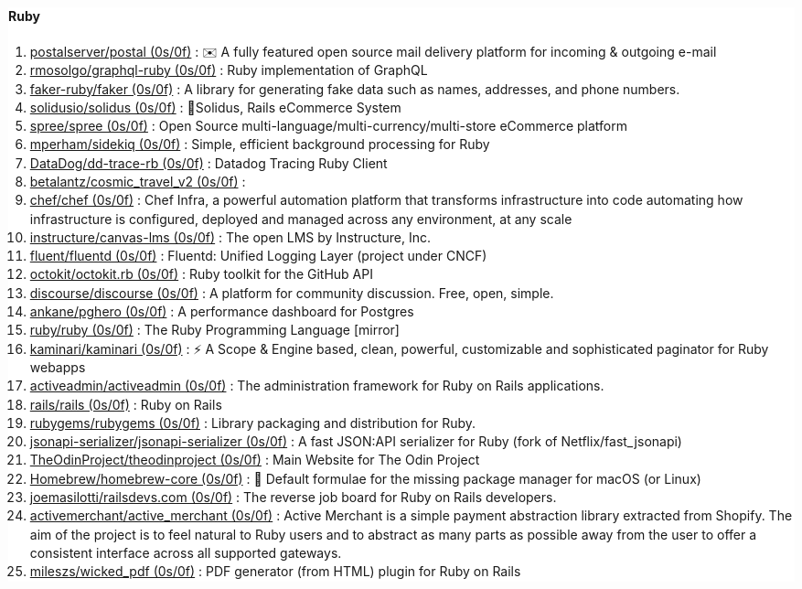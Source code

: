#### Ruby
1. [postalserver/postal (0s/0f)](https://github.com/postalserver/postal) : ✉️ A fully featured open source mail delivery platform for incoming & outgoing e-mail
2. [rmosolgo/graphql-ruby (0s/0f)](https://github.com/rmosolgo/graphql-ruby) : Ruby implementation of GraphQL
3. [faker-ruby/faker (0s/0f)](https://github.com/faker-ruby/faker) : A library for generating fake data such as names, addresses, and phone numbers.
4. [solidusio/solidus (0s/0f)](https://github.com/solidusio/solidus) : 🛒Solidus, Rails eCommerce System
5. [spree/spree (0s/0f)](https://github.com/spree/spree) : Open Source multi-language/multi-currency/multi-store eCommerce platform
6. [mperham/sidekiq (0s/0f)](https://github.com/mperham/sidekiq) : Simple, efficient background processing for Ruby
7. [DataDog/dd-trace-rb (0s/0f)](https://github.com/DataDog/dd-trace-rb) : Datadog Tracing Ruby Client
8. [betalantz/cosmic_travel_v2 (0s/0f)](https://github.com/betalantz/cosmic_travel_v2) : 
9. [chef/chef (0s/0f)](https://github.com/chef/chef) : Chef Infra, a powerful automation platform that transforms infrastructure into code automating how infrastructure is configured, deployed and managed across any environment, at any scale
10. [instructure/canvas-lms (0s/0f)](https://github.com/instructure/canvas-lms) : The open LMS by Instructure, Inc.
11. [fluent/fluentd (0s/0f)](https://github.com/fluent/fluentd) : Fluentd: Unified Logging Layer (project under CNCF)
12. [octokit/octokit.rb (0s/0f)](https://github.com/octokit/octokit.rb) : Ruby toolkit for the GitHub API
13. [discourse/discourse (0s/0f)](https://github.com/discourse/discourse) : A platform for community discussion. Free, open, simple.
14. [ankane/pghero (0s/0f)](https://github.com/ankane/pghero) : A performance dashboard for Postgres
15. [ruby/ruby (0s/0f)](https://github.com/ruby/ruby) : The Ruby Programming Language [mirror]
16. [kaminari/kaminari (0s/0f)](https://github.com/kaminari/kaminari) : ⚡ A Scope & Engine based, clean, powerful, customizable and sophisticated paginator for Ruby webapps
17. [activeadmin/activeadmin (0s/0f)](https://github.com/activeadmin/activeadmin) : The administration framework for Ruby on Rails applications.
18. [rails/rails (0s/0f)](https://github.com/rails/rails) : Ruby on Rails
19. [rubygems/rubygems (0s/0f)](https://github.com/rubygems/rubygems) : Library packaging and distribution for Ruby.
20. [jsonapi-serializer/jsonapi-serializer (0s/0f)](https://github.com/jsonapi-serializer/jsonapi-serializer) : A fast JSON:API serializer for Ruby (fork of Netflix/fast_jsonapi)
21. [TheOdinProject/theodinproject (0s/0f)](https://github.com/TheOdinProject/theodinproject) : Main Website for The Odin Project
22. [Homebrew/homebrew-core (0s/0f)](https://github.com/Homebrew/homebrew-core) : 🍻 Default formulae for the missing package manager for macOS (or Linux)
23. [joemasilotti/railsdevs.com (0s/0f)](https://github.com/joemasilotti/railsdevs.com) : The reverse job board for Ruby on Rails developers.
24. [activemerchant/active_merchant (0s/0f)](https://github.com/activemerchant/active_merchant) : Active Merchant is a simple payment abstraction library extracted from Shopify. The aim of the project is to feel natural to Ruby users and to abstract as many parts as possible away from the user to offer a consistent interface across all supported gateways.
25. [mileszs/wicked_pdf (0s/0f)](https://github.com/mileszs/wicked_pdf) : PDF generator (from HTML) plugin for Ruby on Rails
